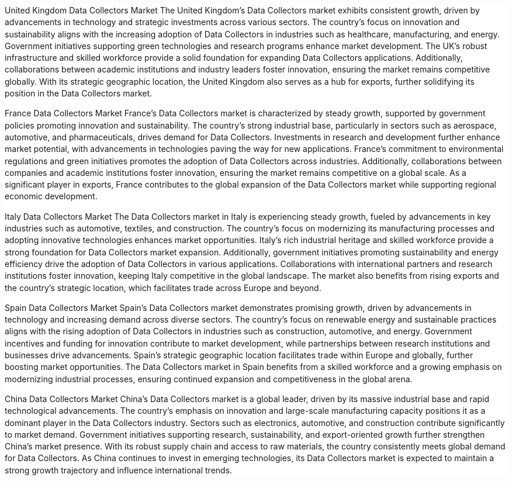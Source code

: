 United Kingdom Data Collectors Market
The United Kingdom’s Data Collectors market exhibits consistent growth, driven by advancements in technology and strategic investments across various sectors. The country’s focus on innovation and sustainability aligns with the increasing adoption of Data Collectors in industries such as healthcare, manufacturing, and energy. Government initiatives supporting green technologies and research programs enhance market development. The UK’s robust infrastructure and skilled workforce provide a solid foundation for expanding Data Collectors applications. Additionally, collaborations between academic institutions and industry leaders foster innovation, ensuring the market remains competitive globally. With its strategic geographic location, the United Kingdom also serves as a hub for exports, further solidifying its position in the Data Collectors market.

France Data Collectors Market
France’s Data Collectors market is characterized by steady growth, supported by government policies promoting innovation and sustainability. The country’s strong industrial base, particularly in sectors such as aerospace, automotive, and pharmaceuticals, drives demand for Data Collectors. Investments in research and development further enhance market potential, with advancements in technologies paving the way for new applications. France’s commitment to environmental regulations and green initiatives promotes the adoption of Data Collectors across industries. Additionally, collaborations between companies and academic institutions foster innovation, ensuring the market remains competitive on a global scale. As a significant player in exports, France contributes to the global expansion of the Data Collectors market while supporting regional economic development.

Italy Data Collectors Market
The Data Collectors market in Italy is experiencing steady growth, fueled by advancements in key industries such as automotive, textiles, and construction. The country’s focus on modernizing its manufacturing processes and adopting innovative technologies enhances market opportunities. Italy’s rich industrial heritage and skilled workforce provide a strong foundation for Data Collectors market expansion. Additionally, government initiatives promoting sustainability and energy efficiency drive the adoption of Data Collectors in various applications. Collaborations with international partners and research institutions foster innovation, keeping Italy competitive in the global landscape. The market also benefits from rising exports and the country’s strategic location, which facilitates trade across Europe and beyond.

Spain Data Collectors Market
Spain’s Data Collectors market demonstrates promising growth, driven by advancements in technology and increasing demand across diverse sectors. The country’s focus on renewable energy and sustainable practices aligns with the rising adoption of Data Collectors in industries such as construction, automotive, and energy. Government incentives and funding for innovation contribute to market development, while partnerships between research institutions and businesses drive advancements. Spain’s strategic geographic location facilitates trade within Europe and globally, further boosting market opportunities. The Data Collectors market in Spain benefits from a skilled workforce and a growing emphasis on modernizing industrial processes, ensuring continued expansion and competitiveness in the global arena.

China Data Collectors Market
China’s Data Collectors market is a global leader, driven by its massive industrial base and rapid technological advancements. The country’s emphasis on innovation and large-scale manufacturing capacity positions it as a dominant player in the Data Collectors industry. Sectors such as electronics, automotive, and construction contribute significantly to market demand. Government initiatives supporting research, sustainability, and export-oriented growth further strengthen China’s market presence. With its robust supply chain and access to raw materials, the country consistently meets global demand for Data Collectors. As China continues to invest in emerging technologies, its Data Collectors market is expected to maintain a strong growth trajectory and influence international trends.
